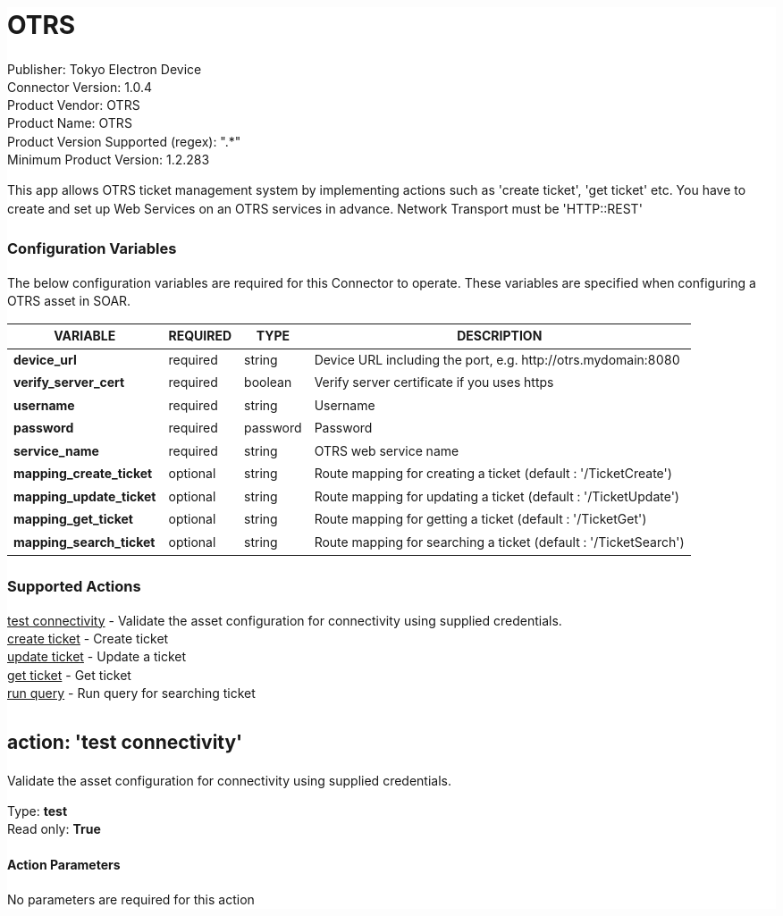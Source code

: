 [comment]: # "Auto-generated SOAR connector documentation"
# OTRS

Publisher: Tokyo Electron Device  
Connector Version: 1\.0\.4  
Product Vendor: OTRS  
Product Name: OTRS  
Product Version Supported (regex): "\.\*"  
Minimum Product Version: 1\.2\.283  

This app allows OTRS ticket management system by implementing actions such as 'create ticket', 'get ticket' etc\. You have to create and set up Web Services on an OTRS services in advance\. Network Transport must be 'HTTP\:\:REST'

### Configuration Variables
The below configuration variables are required for this Connector to operate.  These variables are specified when configuring a OTRS asset in SOAR.

VARIABLE | REQUIRED | TYPE | DESCRIPTION
-------- | -------- | ---- | -----------
**device\_url** |  required  | string | Device URL including the port, e\.g\. http\://otrs\.mydomain\:8080
**verify\_server\_cert** |  required  | boolean | Verify server certificate if you uses https
**username** |  required  | string | Username
**password** |  required  | password | Password
**service\_name** |  required  | string | OTRS web service name
**mapping\_create\_ticket** |  optional  | string | Route mapping for creating a ticket \(default \: '/TicketCreate'\)
**mapping\_update\_ticket** |  optional  | string | Route mapping for updating a ticket \(default \: '/TicketUpdate'\)
**mapping\_get\_ticket** |  optional  | string | Route mapping for getting a ticket \(default \: '/TicketGet'\)
**mapping\_search\_ticket** |  optional  | string | Route mapping for searching a ticket \(default \: '/TicketSearch'\)

### Supported Actions  
[test connectivity](#action-test-connectivity) - Validate the asset configuration for connectivity using supplied credentials\.  
[create ticket](#action-create-ticket) - Create ticket  
[update ticket](#action-update-ticket) - Update a ticket  
[get ticket](#action-get-ticket) - Get ticket  
[run query](#action-run-query) - Run query for searching ticket  

## action: 'test connectivity'
Validate the asset configuration for connectivity using supplied credentials\.

Type: **test**  
Read only: **True**

#### Action Parameters
No parameters are required for this action
